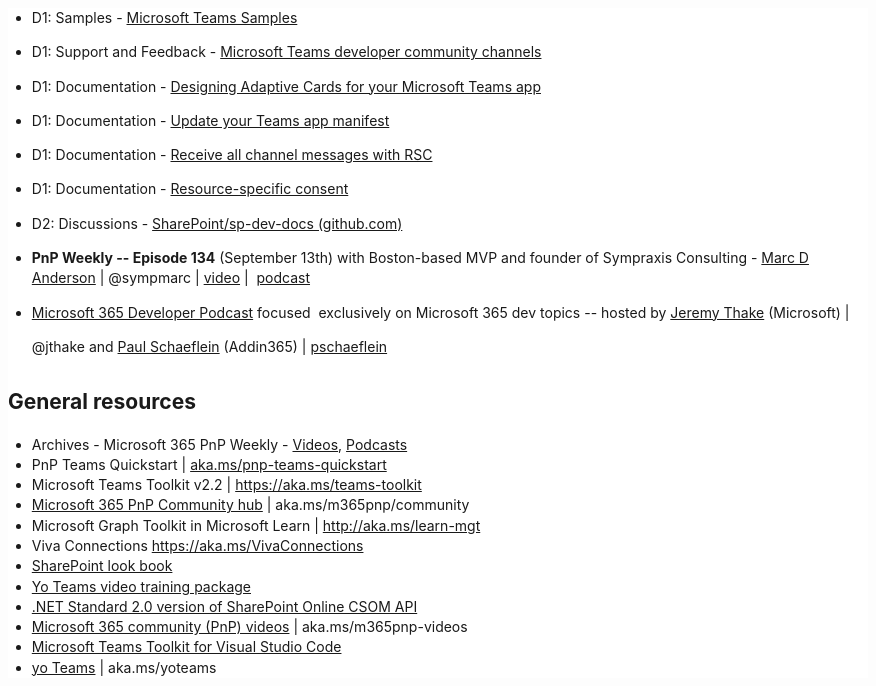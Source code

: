 -   D1: Samples - [Microsoft Teams
    Samples](https://github.com/OfficeDev/microsoft-teams-samples) 

-   D1: Support and Feedback - [Microsoft Teams developer community
    channels](https://docs.microsoft.com/microsoftteams/platform/feedback) 

-   D1: Documentation - [Designing Adaptive Cards for your Microsoft
    Teams
    app](https://docs.microsoft.com/microsoftteams/platform/task-modules-and-cards/cards/design-effective-cards) 

-   D1: Documentation - [Update your Teams app
    manifest](https://docs.microsoft.com/microsoftteams/platform/graph-api/rsc/resource-specific-consent#update-your-teams-app-manifest) 

-   D1: Documentation - [Receive all channel messages with
    RSC](https://docs.microsoft.com/microsoftteams/platform/bots/how-to/conversations/channel-messages-with-rsc) 

-   D1: Documentation - [Resource-specific
    consent](https://docs.microsoft.com/microsoftteams/platform/graph-api/rsc/resource-specific-consent)

-   D2: Discussions - [SharePoint/sp-dev-docs
    (github.com)](https://github.com/SharePoint/sp-dev-docs/discussions)

-   **PnP Weekly -- Episode 134** (September 13th) with Boston-based MVP
    and founder of Sympraxis Consulting - [Marc D
    Anderson](http://twitter.com/sympmarc) | @sympmarc
    | [video](https://techcommunity.microsoft.com/t5/microsoft-365-pnp-blog/microsoft-365-pnp-weekly-episode-134-marc-d-anderson-sympraxis/ba-p/2746312) |  [podcast](https://pnpweekly.podbean.com/e/microsoft-365-pnp-weekly-episode-134-%e2%80%93-13th-of-september-2021/)

-   [Microsoft 365 Developer
    Podcast](https://m365devpodcast.com/) focused  exclusively on
    Microsoft 365 dev topics -- hosted by [Jeremy
    Thake](http://twitter.com/jthake) (Microsoft) |

    @jthake and [Paul
    Schaeflein](http://twitter.com/paulschaeflein) (Addin365)
    | [pschaeflein](https://github.com/pschaeflein)

## General resources

-   Archives - Microsoft 365 PnP Weekly
    - [Videos](https://www.youtube.com/playlist?list=PLR9nK3mnD-OVYI-St_CBiFfuL4CZbBpkC), [Podcasts](https://pnpweekly.podbean.com/)  
-   PnP Teams Quickstart
    | [aka.ms/pnp-teams-quickstart](https://aka.ms/pnp-teams-quickstart)
-   Microsoft Teams Toolkit v2.2 | <https://aka.ms/teams-toolkit>
-   [Microsoft 365 PnP Community
    hub](https://techcommunity.microsoft.com/t5/microsoft-365-pnp/ct-p/Microsoft365PnP) |
    aka.ms/m365pnp/community 
-   Microsoft Graph Toolkit in Microsoft Learn
    | <http://aka.ms/learn-mgt>
-   Viva Connections <https://aka.ms/VivaConnections>
-   [SharePoint look
    book](https://lookbook.microsoft.com/?WT.mc_id=m365-24198-cxa)
-   [Yo Teams video training package](http://aka.ms/yoteams-training)
-   [.NET Standard 2.0 version of SharePoint Online CSOM
    API](https://developer.microsoft.com/microsoft-365/blogs/net-standard-version-of-sharepoint-online-csom-apis?WT.mc_id=m365-24198-cxa)
-   [Microsoft 365 community (PnP)
    videos](http://aka.ms/m365pnp-videos) | aka.ms/m365pnp-videos
-   [Microsoft Teams Toolkit for Visual Studio
    Code](https://marketplace.visualstudio.com/items?itemName=TeamsDevApp.ms-teams-vscode-extension)
-   [yo Teams](http://aka.ms/yoteams) | aka.ms/yoteams